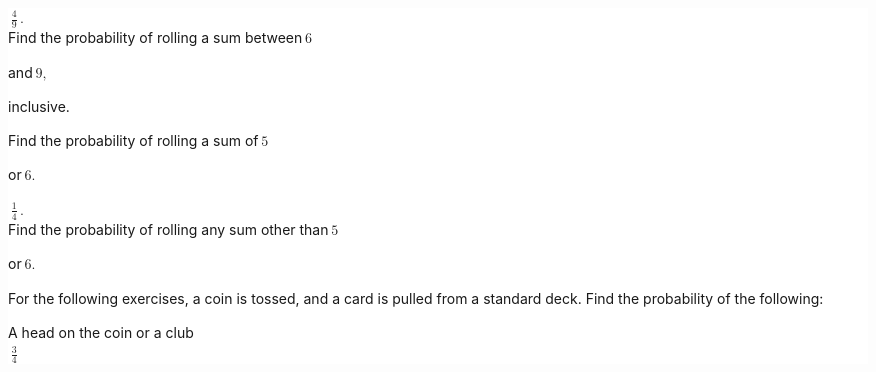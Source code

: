 </div>
<div data-type="solution" class="solution" markdown="1">
<math xmlns="http://www.w3.org/1998/Math/MathML"> <mrow> <mtext> </mtext><mfrac> <mn>4</mn> <mn>9</mn> </mfrac> <mo>.</mo><mtext> </mtext> </mrow> </math>

</div>
</div>

<div data-type="exercise" class="exercise">
<div data-type="problem" class="problem" markdown="1">
Find the probability of rolling a sum between<math xmlns="http://www.w3.org/1998/Math/MathML"> <mrow> <mtext> </mtext><mn>6</mn><mtext> </mtext> </mrow> </math>

and<math xmlns="http://www.w3.org/1998/Math/MathML"> <mrow> <mtext> </mtext><mn>9</mn><mtext>,</mtext><mtext> </mtext> </mrow> </math>

inclusive.

</div>
</div>

<div data-type="exercise" class="exercise">
<div data-type="problem" class="problem" markdown="1">
Find the probability of rolling a sum of<math xmlns="http://www.w3.org/1998/Math/MathML"> <mrow> <mtext> </mtext><mn>5</mn><mtext> </mtext> </mrow> </math>

or<math xmlns="http://www.w3.org/1998/Math/MathML"> <mrow> <mtext> </mtext><mn>6.</mn><mtext> </mtext> </mrow> </math>

</div>
<div data-type="solution" class="solution" markdown="1">
<math xmlns="http://www.w3.org/1998/Math/MathML"> <mrow> <mtext> </mtext><mfrac> <mn>1</mn> <mn>4</mn> </mfrac> <mo>.</mo><mtext> </mtext> </mrow> </math>

</div>
</div>

<div data-type="exercise" class="exercise">
<div data-type="problem" class="problem" markdown="1">
Find the probability of rolling any sum other than<math xmlns="http://www.w3.org/1998/Math/MathML"> <mrow> <mtext> </mtext><mn>5</mn><mtext> </mtext> </mrow> </math>

or<math xmlns="http://www.w3.org/1998/Math/MathML"> <mrow> <mtext> </mtext><mn>6.</mn><mtext> </mtext> </mrow> </math>

</div>
</div>

For the following exercises, a coin is tossed, and a card is pulled from a standard deck. Find the probability of the following:

<div data-type="exercise" class="exercise">
<div data-type="problem" class="problem" markdown="1">
A head on the coin or a club

</div>
<div data-type="solution" class="solution" markdown="1">
<math xmlns="http://www.w3.org/1998/Math/MathML"> <mrow> <mtext> </mtext><mfrac> <mn>3</mn> <mn>4</mn> </mfrac> <mtext> </mtext> </mrow> </math>
